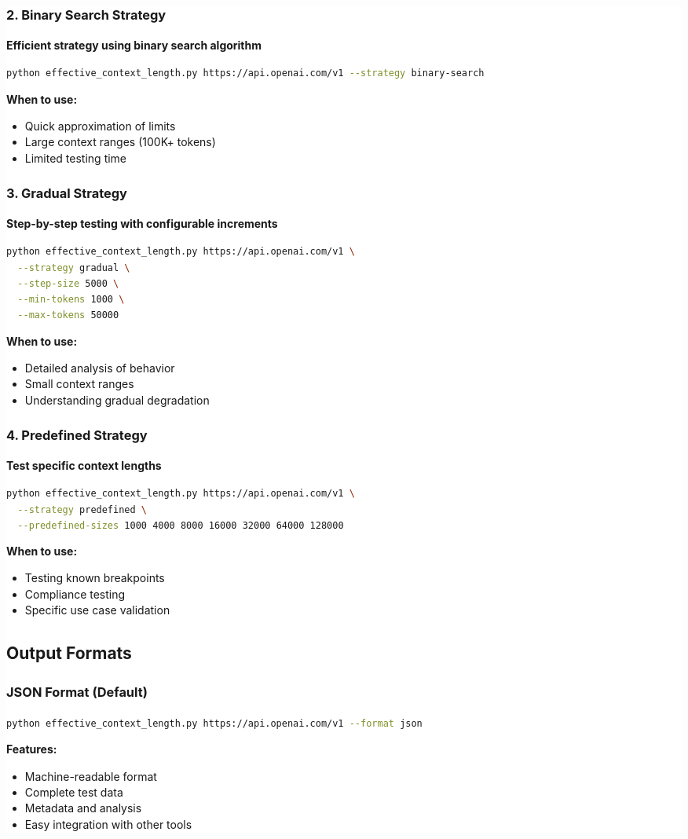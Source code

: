 ### 2. Binary Search Strategy

**Efficient strategy using binary search algorithm**

```bash
python effective_context_length.py https://api.openai.com/v1 --strategy binary-search
```

**When to use:**
- Quick approximation of limits
- Large context ranges (100K+ tokens)
- Limited testing time

### 3. Gradual Strategy

**Step-by-step testing with configurable increments**

```bash
python effective_context_length.py https://api.openai.com/v1 \
  --strategy gradual \
  --step-size 5000 \
  --min-tokens 1000 \
  --max-tokens 50000
```

**When to use:**
- Detailed analysis of behavior
- Small context ranges
- Understanding gradual degradation

### 4. Predefined Strategy

**Test specific context lengths**

```bash
python effective_context_length.py https://api.openai.com/v1 \
  --strategy predefined \
  --predefined-sizes 1000 4000 8000 16000 32000 64000 128000
```

**When to use:**
- Testing known breakpoints
- Compliance testing
- Specific use case validation

## Output Formats

### JSON Format (Default)

```bash
python effective_context_length.py https://api.openai.com/v1 --format json
```

**Features:**
- Machine-readable format
- Complete test data
- Metadata and analysis
- Easy integration with other tools

